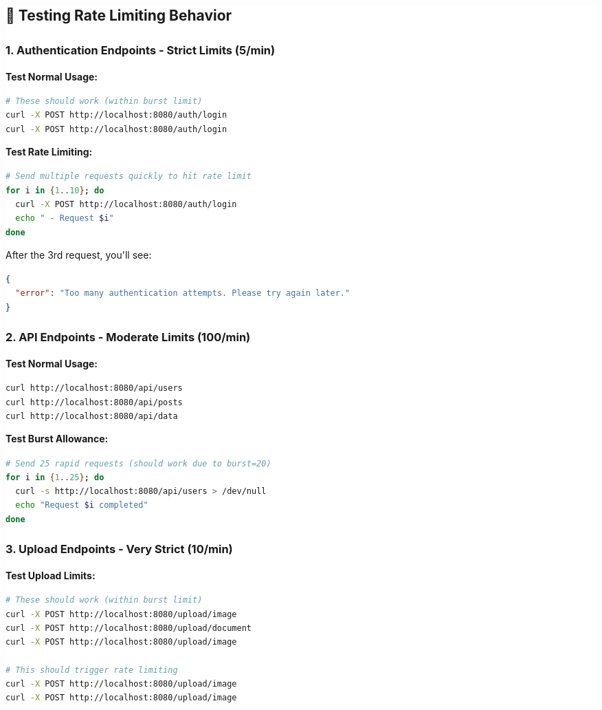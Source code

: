 ## 🧪 Testing Rate Limiting Behavior

### 1. Authentication Endpoints - Strict Limits (5/min)

**Test Normal Usage:**
```bash
# These should work (within burst limit)
curl -X POST http://localhost:8080/auth/login
curl -X POST http://localhost:8080/auth/login
```

**Test Rate Limiting:**
```bash
# Send multiple requests quickly to hit rate limit
for i in {1..10}; do
  curl -X POST http://localhost:8080/auth/login
  echo " - Request $i"
done
```

After the 3rd request, you'll see:
```json
{
  "error": "Too many authentication attempts. Please try again later."
}
```

### 2. API Endpoints - Moderate Limits (100/min)

**Test Normal Usage:**
```bash
curl http://localhost:8080/api/users
curl http://localhost:8080/api/posts  
curl http://localhost:8080/api/data
```

**Test Burst Allowance:**
```bash
# Send 25 rapid requests (should work due to burst=20)
for i in {1..25}; do
  curl -s http://localhost:8080/api/users > /dev/null
  echo "Request $i completed"
done
```

### 3. Upload Endpoints - Very Strict (10/min)

**Test Upload Limits:**
```bash
# These should work (within burst limit)
curl -X POST http://localhost:8080/upload/image
curl -X POST http://localhost:8080/upload/document
curl -X POST http://localhost:8080/upload/image

# This should trigger rate limiting
curl -X POST http://localhost:8080/upload/image
curl -X POST http://localhost:8080/upload/image
```
